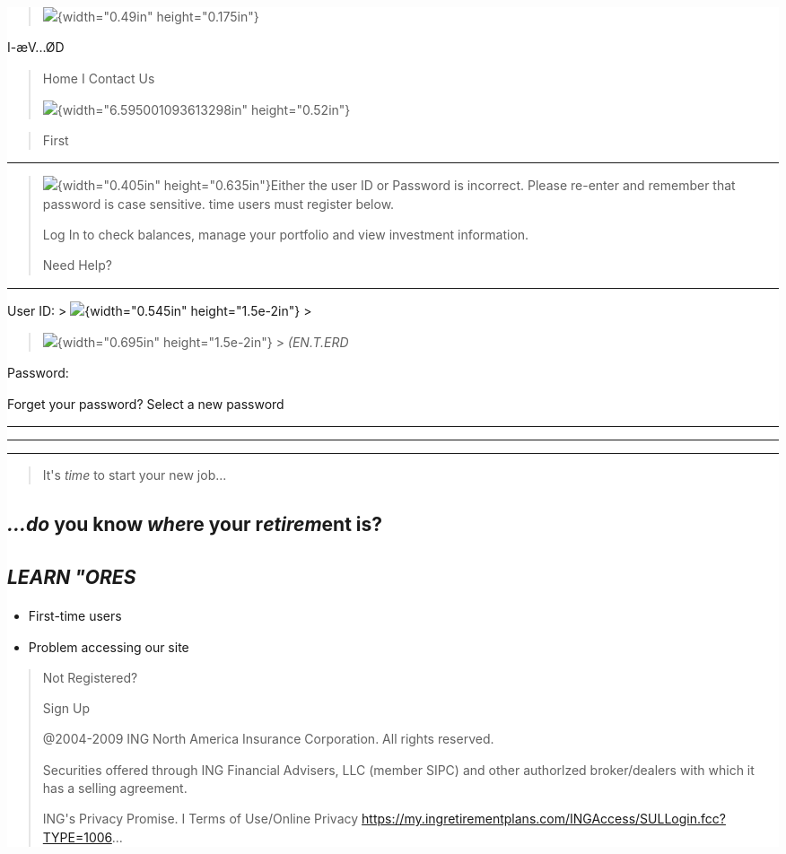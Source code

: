 > ![](img/media/image197.jpg){width="0.49in" height="0.175in"}

I-æV...ØD

> Home I Contact Us
>
> ![](img/media/image198.jpg){width="6.595001093613298in"
> height="0.52in"}

  > First
  ---------

> ![](img/media/image199.jpg){width="0.405in" height="0.635in"}Either
> the user ID or Password is incorrect. Please re-enter and remember
> that password is case sensitive. time users must register below.
>
> Log In to check balances, manage your portfolio and view investment
> information.
>
> Need Help?

  -------------------------------------------------------------------------------------------------------------------------------------
  User ID:                                                           > ![](img/media/image201.jpg){width="0.545in" height="1.5e-2in"}
                                                                     >
  > ![](img/media/image200.jpg){width="0.695in" height="1.5e-2in"}   > *(EN.T.ERD*
                                                                     
  Password:                                                          
                                                                     
  Forget your password? Select a new password                        
  ------------------------------------------------------------------ ------------------------------------------------------------------
  -------------------------------------------------------------------------------------------------------------------------------------

  ------------------------------------------------
  > It's *time* to start your new job...

  *...do* you know *whe*re your r*etirem*ent is?
  ------------------------------------------------
  *LEARN "ORES*
  ------------------------------------------------

-   First-time users

-   Problem accessing our site

> Not Registered?
>
> Sign Up
>
> @2004-2009 ING North America Insurance Corporation. All rights
> reserved.
>
> Securities offered through ING Financial Advisers, LLC (member SIPC)
> and other authorlzed broker/dealers with which it has a selling
> agreement.
>
> ING's Privacy Promise. I Terms of Use/Online Privacy
> https://my.ingretirementplans.com/INGAccess/SULLogin.fcc?TYPE=1006...
